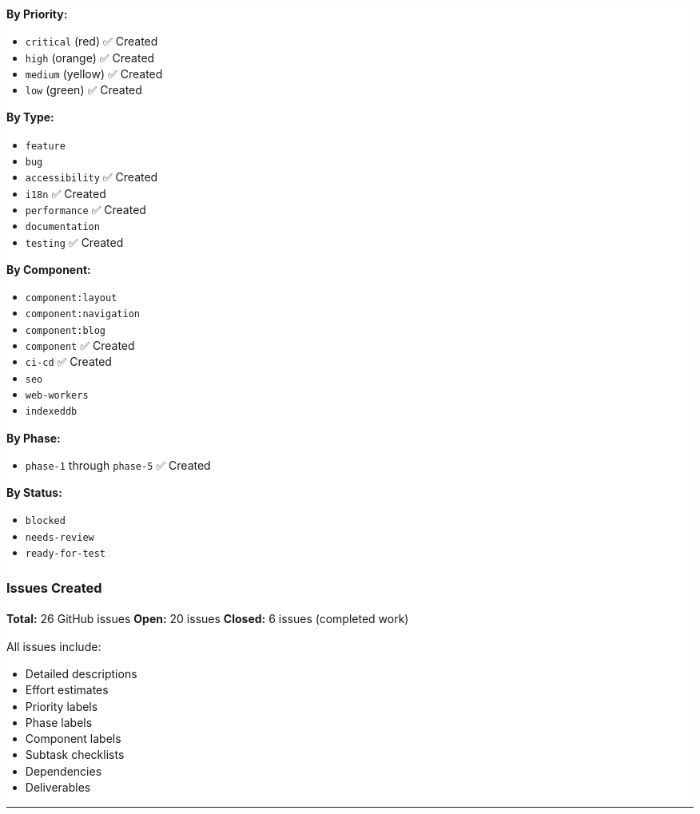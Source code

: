 **By Priority:**

- `critical` (red) ✅ Created
- `high` (orange) ✅ Created
- `medium` (yellow) ✅ Created
- `low` (green) ✅ Created

**By Type:**

- `feature`
- `bug`
- `accessibility` ✅ Created
- `i18n` ✅ Created
- `performance` ✅ Created
- `documentation`
- `testing` ✅ Created

**By Component:**

- `component:layout`
- `component:navigation`
- `component:blog`
- `component` ✅ Created
- `ci-cd` ✅ Created
- `seo`
- `web-workers`
- `indexeddb`

**By Phase:**

- `phase-1` through `phase-5` ✅ Created

**By Status:**

- `blocked`
- `needs-review`
- `ready-for-test`

### Issues Created

**Total:** 26 GitHub issues
**Open:** 20 issues
**Closed:** 6 issues (completed work)

All issues include:

- Detailed descriptions
- Effort estimates
- Priority labels
- Phase labels
- Component labels
- Subtask checklists
- Dependencies
- Deliverables

---
